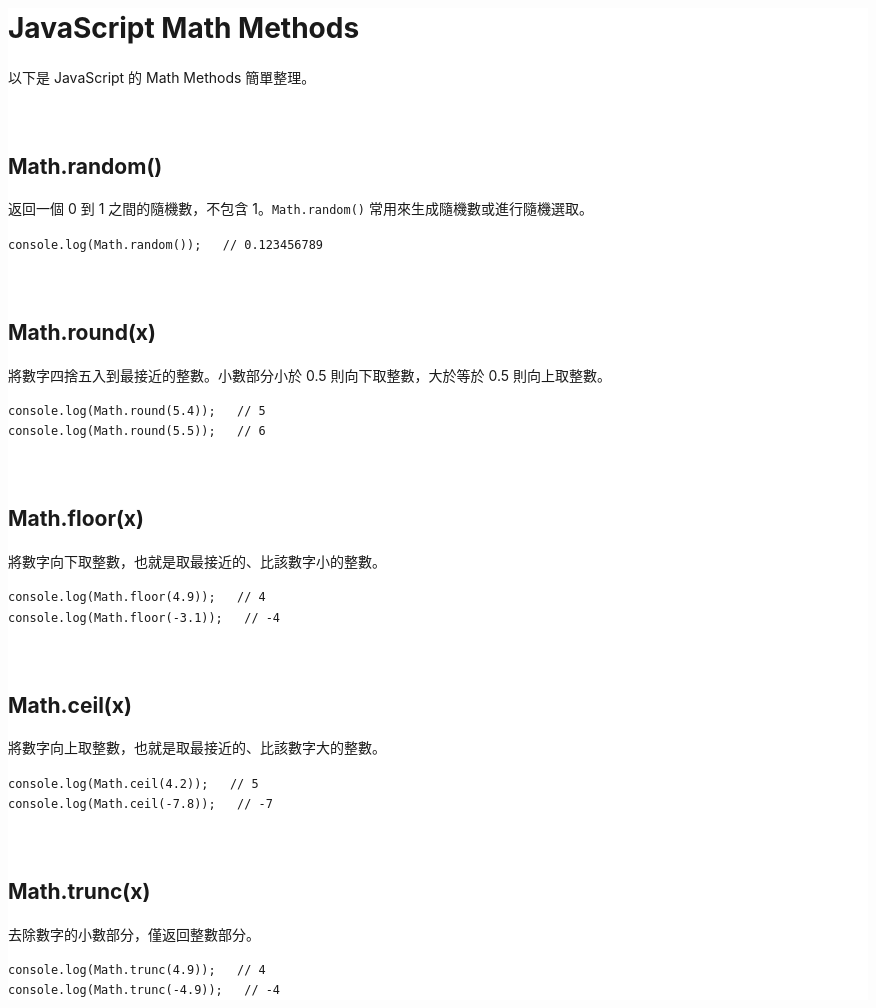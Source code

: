 # JavaScript Math Methods

以下是 JavaScript 的 Math Methods 簡單整理。

<br />

## Math.random()

返回一個 0 到 1 之間的隨機數，不包含 1。`Math.random()` 常用來生成隨機數或進行隨機選取。

```
console.log(Math.random());   // 0.123456789
```

<br />

## Math.round(x)

將數字四捨五入到最接近的整數。小數部分小於 0.5 則向下取整數，大於等於 0.5 則向上取整數。

```
console.log(Math.round(5.4));   // 5
console.log(Math.round(5.5));   // 6
```

<br />

## Math.floor(x)

將數字向下取整數，也就是取最接近的、比該數字小的整數。

```
console.log(Math.floor(4.9));   // 4
console.log(Math.floor(-3.1));   // -4
```

<br />

## Math.ceil(x)

將數字向上取整數，也就是取最接近的、比該數字大的整數。

```
console.log(Math.ceil(4.2));   // 5
console.log(Math.ceil(-7.8));   // -7
```

<br />

## Math.trunc(x)

去除數字的小數部分，僅返回整數部分。

```
console.log(Math.trunc(4.9));   // 4
console.log(Math.trunc(-4.9));   // -4
```
